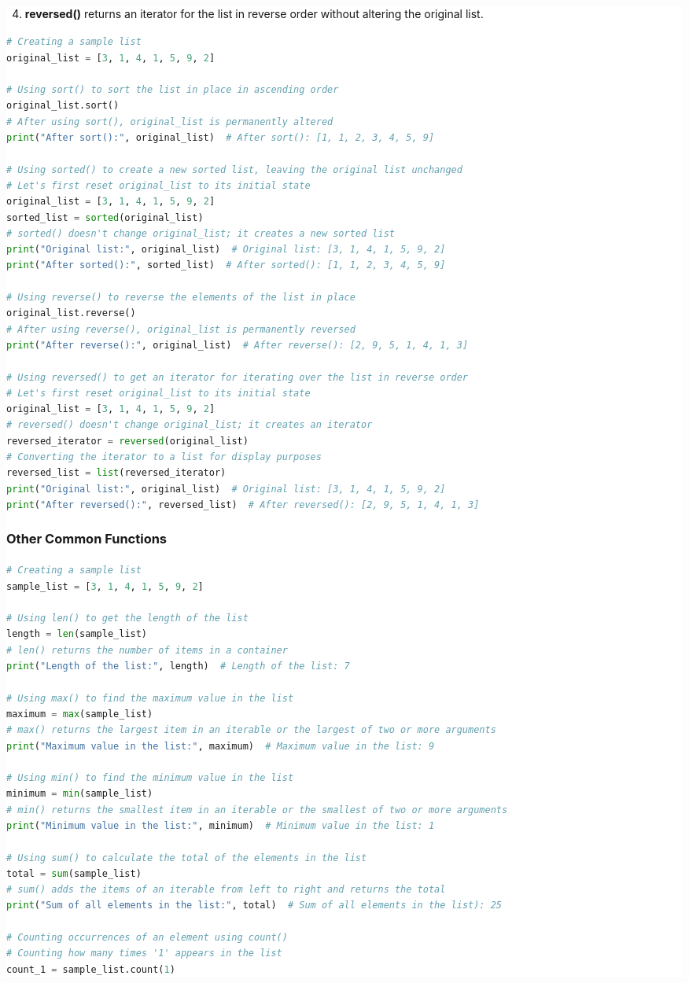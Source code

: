 4. **reversed()** returns an iterator for the list in reverse order without altering the original list. ​

```python
# Creating a sample list
original_list = [3, 1, 4, 1, 5, 9, 2]

# Using sort() to sort the list in place in ascending order
original_list.sort()
# After using sort(), original_list is permanently altered
print("After sort():", original_list)  # After sort(): [1, 1, 2, 3, 4, 5, 9]

# Using sorted() to create a new sorted list, leaving the original list unchanged
# Let's first reset original_list to its initial state
original_list = [3, 1, 4, 1, 5, 9, 2]
sorted_list = sorted(original_list)
# sorted() doesn't change original_list; it creates a new sorted list
print("Original list:", original_list)  # Original list: [3, 1, 4, 1, 5, 9, 2]
print("After sorted():", sorted_list)  # After sorted(): [1, 1, 2, 3, 4, 5, 9]

# Using reverse() to reverse the elements of the list in place
original_list.reverse()
# After using reverse(), original_list is permanently reversed
print("After reverse():", original_list)  # After reverse(): [2, 9, 5, 1, 4, 1, 3]

# Using reversed() to get an iterator for iterating over the list in reverse order
# Let's first reset original_list to its initial state
original_list = [3, 1, 4, 1, 5, 9, 2]
# reversed() doesn't change original_list; it creates an iterator
reversed_iterator = reversed(original_list)
# Converting the iterator to a list for display purposes
reversed_list = list(reversed_iterator)  
print("Original list:", original_list)  # Original list: [3, 1, 4, 1, 5, 9, 2]
print("After reversed():", reversed_list)  # After reversed(): [2, 9, 5, 1, 4, 1, 3]
```

### Other Common Functions
```python
# Creating a sample list
sample_list = [3, 1, 4, 1, 5, 9, 2]

# Using len() to get the length of the list
length = len(sample_list)
# len() returns the number of items in a container
print("Length of the list:", length)  # Length of the list: 7

# Using max() to find the maximum value in the list
maximum = max(sample_list)
# max() returns the largest item in an iterable or the largest of two or more arguments
print("Maximum value in the list:", maximum)  # Maximum value in the list: 9

# Using min() to find the minimum value in the list
minimum = min(sample_list)
# min() returns the smallest item in an iterable or the smallest of two or more arguments
print("Minimum value in the list:", minimum)  # Minimum value in the list: 1

# Using sum() to calculate the total of the elements in the list
total = sum(sample_list)
# sum() adds the items of an iterable from left to right and returns the total
print("Sum of all elements in the list:", total)  # Sum of all elements in the list): 25

# Counting occurrences of an element using count()
# Counting how many times '1' appears in the list
count_1 = sample_list.count(1)
```